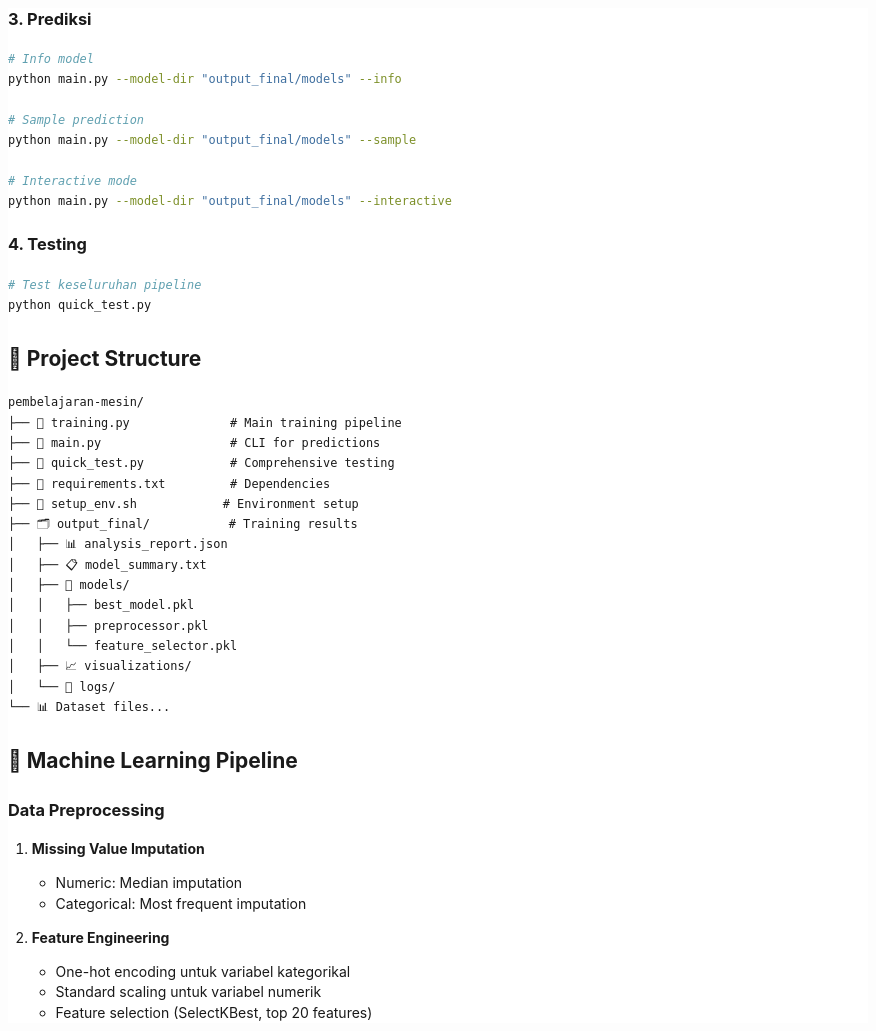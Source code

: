 ### 3. Prediksi
```bash
# Info model
python main.py --model-dir "output_final/models" --info

# Sample prediction
python main.py --model-dir "output_final/models" --sample

# Interactive mode
python main.py --model-dir "output_final/models" --interactive
```

### 4. Testing
```bash
# Test keseluruhan pipeline
python quick_test.py
```

## 📁 Project Structure

```
pembelajaran-mesin/
├── 📄 training.py              # Main training pipeline
├── 📄 main.py                  # CLI for predictions
├── 📄 quick_test.py            # Comprehensive testing
├── 📄 requirements.txt         # Dependencies
├── 📄 setup_env.sh            # Environment setup
├── 🗂️ output_final/           # Training results
│   ├── 📊 analysis_report.json
│   ├── 📋 model_summary.txt
│   ├── 🔧 models/
│   │   ├── best_model.pkl
│   │   ├── preprocessor.pkl
│   │   └── feature_selector.pkl
│   ├── 📈 visualizations/
│   └── 📝 logs/
└── 📊 Dataset files...
```

## 🧠 Machine Learning Pipeline

### Data Preprocessing
1. **Missing Value Imputation**
   - Numeric: Median imputation
   - Categorical: Most frequent imputation

2. **Feature Engineering**
   - One-hot encoding untuk variabel kategorikal
   - Standard scaling untuk variabel numerik
   - Feature selection (SelectKBest, top 20 features)
